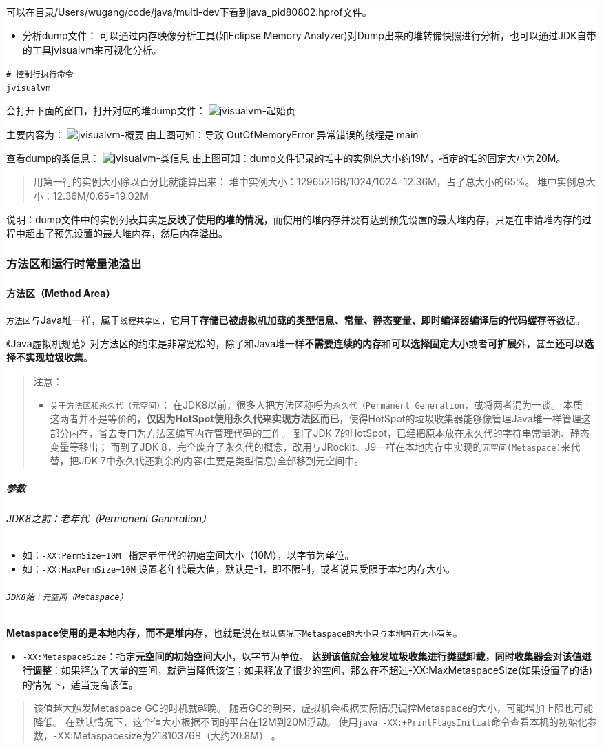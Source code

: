 可以在目录/Users/wugang/code/java/multi-dev下看到java_pid80802.hprof文件。

- 分析dump文件：
可以通过内存映像分析工具(如Eclipse Memory Analyzer)对Dump出来的堆转储快照进行分析，也可以通过JDK自带的工具jvisualvm来可视化分析。
```
# 控制行执行命令
jvisualvm
```
会打开下面的窗口，打开对应的堆dump文件：
![jvisualvm-起始页](https://cdn.jsdelivr.net/gh/bubblewu/cdn/images/jvm/jvisualvm-01.png)

主要内容为：
![jvisualvm-概要](https://cdn.jsdelivr.net/gh/bubblewu/cdn/images/jvm/jvisualvm-02.png)
由上图可知：导致 OutOfMemoryError 异常错误的线程是 main

查看dump的类信息：
![jvisualvm-类信息](https://cdn.jsdelivr.net/gh/bubblewu/cdn/images/jvm/jvisualvm-03.png)
由上图可知：dump文件记录的堆中的实例总大小约19M，指定的堆的固定大小为20M。
> 用第一行的实例大小除以百分比就能算出来：
> 堆中实例大小：12965216B/1024/1024=12.36M，占了总大小的65%。
> 堆中实例总大小：12.36M/0.65=19.02M

说明：dump文件中的实例列表其实是**反映了使用的堆的情况**，而使用的堆内存并没有达到预先设置的最大堆内存，只是在申请堆内存的过程中超出了预先设置的最大堆内存，然后内存溢出。

### 方法区和运行时常量池溢出
#### 方法区（Method Area）
`方法区`与Java堆一样，属于`线程共享区`，它用于**存储已被虚拟机加载的类型信息、常量、静态变量、即时编译器编译后的代码缓存**等数据。

《Java虚拟机规范》对方法区的约束是非常宽松的，除了和Java堆一样**不需要连续的内存**和**可以选择固定大小**或者**可扩展**外，甚至**还可以选择不实现垃圾收集**。

> 注意：
> - `关于方法区和永久代（元空间）`：
> 在JDK8以前，很多人把方法区称呼为`永久代（Permanent Generation`，或将两者混为一谈。
> 本质上这两者并不是等价的，**仅因为HotSpot使用永久代来实现方法区而已**，使得HotSpot的垃圾收集器能够像管理Java堆一样管理这部分内存，省去专门为方法区编写内存管理代码的工作。
> 到了JDK 7的HotSpot，已经把原本放在永久代的字符串常量池、静态变量等移出；
> 而到了JDK 8，完全废弃了永久代的概念，改用与JRockit、J9一样在本地内存中实现的`元空间(Metaspace)`来代替，把JDK 7中永久代还剩余的内容(主要是类型信息)全部移到元空间中。

##### 参数
###### JDK8之前：老年代（Permanent Gennration） 
- 如：`-XX:PermSize=10M ` 指定老年代的初始空间大小（10M），以字节为单位。
- 如：`-XX:MaxPermSize=10M` 设置老年代最大值，默认是-1，即不限制，或者说只受限于本地内存大小。

###### `JDK8始：元空间（Metaspace） `
**Metaspace使用的是本地内存，而不是堆内存**，也就是说在`默认情况下Metaspace的大小只与本地内存大小有关`。

- `-XX:MetaspaceSize`：指定**元空间的初始空间大小**，以字节为单位。
**达到该值就会触发垃圾收集进行类型卸载，同时收集器会对该值进行调整**：如果释放了大量的空间，就适当降低该值；如果释放了很少的空间，那么在不超过-XX:MaxMetaspaceSize(如果设置了的话)的情况下，适当提高该值。
> 该值越大触发Metaspace GC的时机就越晚。
> 随着GC的到来，虚拟机会根据实际情况调控Metaspace的大小，可能增加上限也可能降低。
> 在默认情况下，这个值大小根据不同的平台在12M到20M浮动。
> 使用`java -XX:+PrintFlagsInitial`命令查看本机的初始化参数，-XX:Metaspacesize为21810376B（大约20.8M） 。
